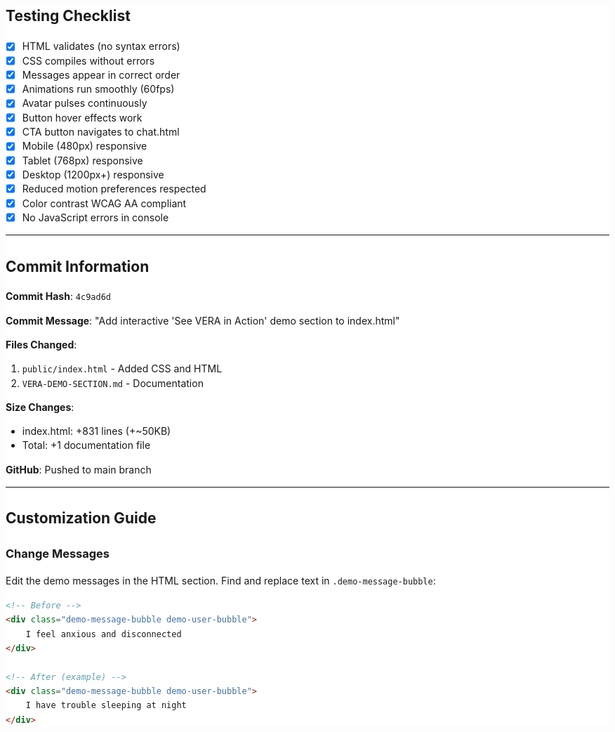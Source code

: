 
## Testing Checklist

- [x] HTML validates (no syntax errors)
- [x] CSS compiles without errors
- [x] Messages appear in correct order
- [x] Animations run smoothly (60fps)
- [x] Avatar pulses continuously
- [x] Button hover effects work
- [x] CTA button navigates to chat.html
- [x] Mobile (480px) responsive
- [x] Tablet (768px) responsive
- [x] Desktop (1200px+) responsive
- [x] Reduced motion preferences respected
- [x] Color contrast WCAG AA compliant
- [x] No JavaScript errors in console

---

## Commit Information

**Commit Hash**: `4c9ad6d`

**Commit Message**: "Add interactive 'See VERA in Action' demo section to index.html"

**Files Changed**:
1. `public/index.html` - Added CSS and HTML
2. `VERA-DEMO-SECTION.md` - Documentation

**Size Changes**:
- index.html: +831 lines (+~50KB)
- Total: +1 documentation file

**GitHub**: Pushed to main branch

---

## Customization Guide

### Change Messages

Edit the demo messages in the HTML section. Find and replace text in `.demo-message-bubble`:

```html
<!-- Before -->
<div class="demo-message-bubble demo-user-bubble">
    I feel anxious and disconnected
</div>

<!-- After (example) -->
<div class="demo-message-bubble demo-user-bubble">
    I have trouble sleeping at night
</div>
```
